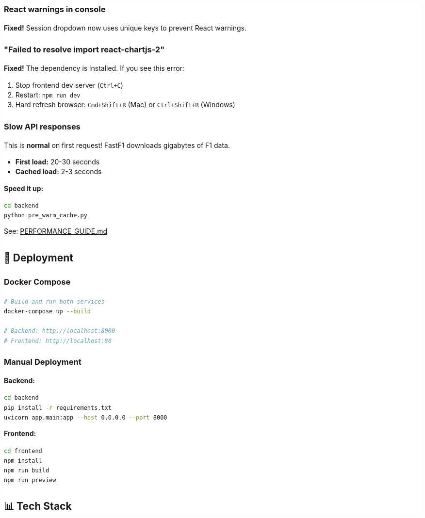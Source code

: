 ### React warnings in console
**Fixed!** Session dropdown now uses unique keys to prevent React warnings.

### "Failed to resolve import react-chartjs-2"
**Fixed!** The dependency is installed. If you see this error:
1. Stop frontend dev server (`Ctrl+C`)
2. Restart: `npm run dev`
3. Hard refresh browser: `Cmd+Shift+R` (Mac) or `Ctrl+Shift+R` (Windows)

### Slow API responses
This is **normal** on first request! FastF1 downloads gigabytes of F1 data.
- **First load:** 20-30 seconds
- **Cached load:** 2-3 seconds

**Speed it up:**
```bash
cd backend
python pre_warm_cache.py
```

See: [PERFORMANCE_GUIDE.md](backend/PERFORMANCE_GUIDE.md)

## 🚢 Deployment

### Docker Compose
```bash
# Build and run both services
docker-compose up --build

# Backend: http://localhost:8000
# Frontend: http://localhost:80
```

### Manual Deployment

**Backend:**
```bash
cd backend
pip install -r requirements.txt
uvicorn app.main:app --host 0.0.0.0 --port 8000
```

**Frontend:**
```bash
cd frontend
npm install
npm run build
npm run preview
```

## 📊 Tech Stack
